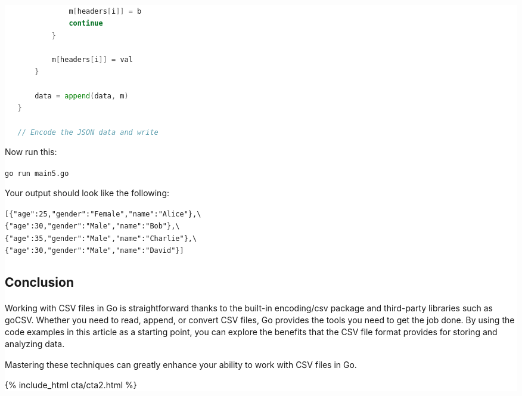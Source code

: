 ~~~{.go caption="main5.go"}
               m[headers[i]] = b
               continue
           }

           m[headers[i]] = val
       }

       data = append(data, m)
   }

   // Encode the JSON data and write

~~~

Now run this:

~~~{.bash caption=">_"}
go run main5.go
~~~

Your output should look like the following:

~~~{.csv caption="data2.csv"}
[{"age":25,"gender":"Female","name":"Alice"},\
{"age":30,"gender":"Male","name":"Bob"},\
{"age":35,"gender":"Male","name":"Charlie"},\
{"age":30,"gender":"Male","name":"David"}]
~~~

## Conclusion

Working with CSV files in Go is straightforward thanks to the built-in encoding/csv package and third-party libraries such as goCSV. Whether you need to read, append, or convert CSV files, Go provides the tools you need to get the job done. By using the code examples in this article as a starting point, you can explore the benefits that the CSV file format provides for storing and analyzing data.

Mastering these techniques can greatly enhance your ability to work with CSV files in Go.

{% include_html cta/cta2.html %}
